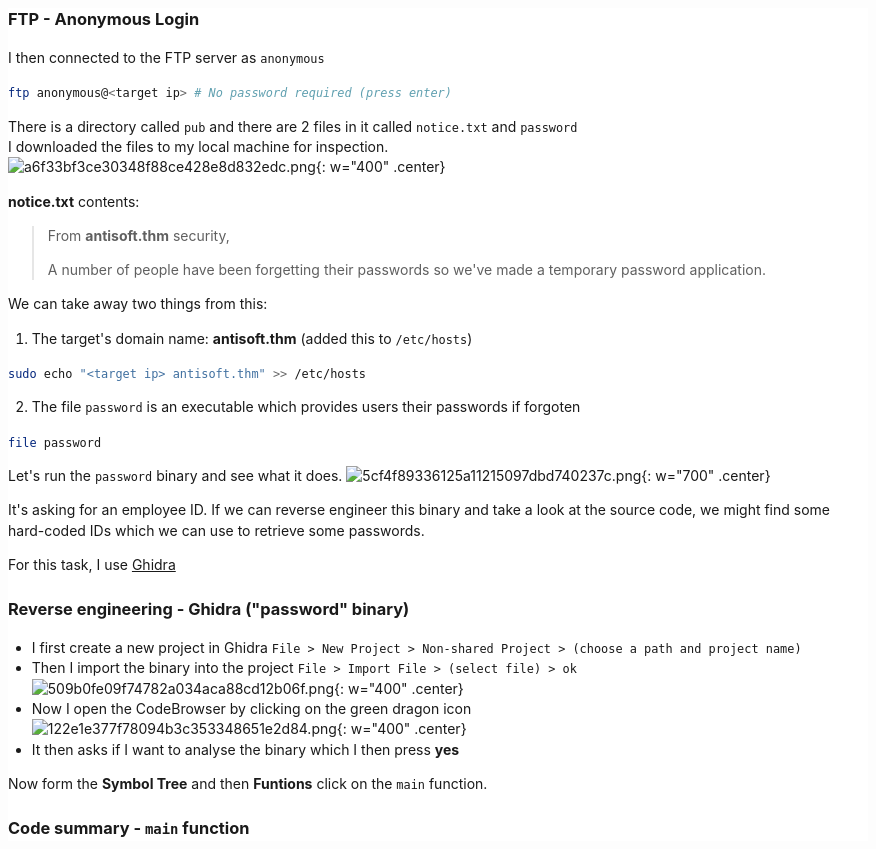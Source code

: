### FTP - Anonymous Login

I then connected to the FTP server as `anonymous`

```bash
ftp anonymous@<target ip> # No password required (press enter)
```

There is a directory called `pub` and there are 2 files in it called `notice.txt` and `password`  
I downloaded the files to my local machine for inspection.  
![a6f33bf3ce30348f88ce428e8d832edc.png](a6f33bf3ce30348f88ce428e8d832edc.png){: w="400" .center}

**notice.txt** contents:

> From **antisoft.thm** security,
> 
> A number of people have been forgetting their passwords so we've made a temporary password application.

We can take away two things from this:

1.  The target's domain name: **antisoft.thm** (added this to `/etc/hosts`)

```bash
sudo echo "<target ip> antisoft.thm" >> /etc/hosts
```

2.  The file `password` is an executable which provides users their passwords if forgoten

```bash
file password
```

Let's run the `password` binary and see what it does.
![5cf4f89336125a11215097dbd740237c.png](5cf4f89336125a11215097dbd740237c.png){: w="700" .center}

It's asking for an employee ID.
If we can reverse engineer this binary and take a look at the source code, we might find some hard-coded IDs which we can use to retrieve some passwords.

For this task, I use [Ghidra](https://github.com/NationalSecurityAgency/ghidra)

### Reverse engineering - Ghidra ("password" binary)

- I first create a new project in Ghidra
    `File > New Project > Non-shared Project > (choose a path and project name)`
- Then I import the binary into the project
    `File > Import File > (select file) > ok`
    ![509b0fe09f74782a034aca88cd12b06f.png](509b0fe09f74782a034aca88cd12b06f.png){: w="400" .center}
- Now I open the CodeBrowser by clicking on the green dragon icon  
    ![122e1e377f78094b3c353348651e2d84.png](122e1e377f78094b3c353348651e2d84.png){: w="400" .center}
- It then asks if I want to analyse the binary which I then press **yes**

Now form the **Symbol Tree** and then **Funtions** click on the `main` function.

### Code summary - `main` function
